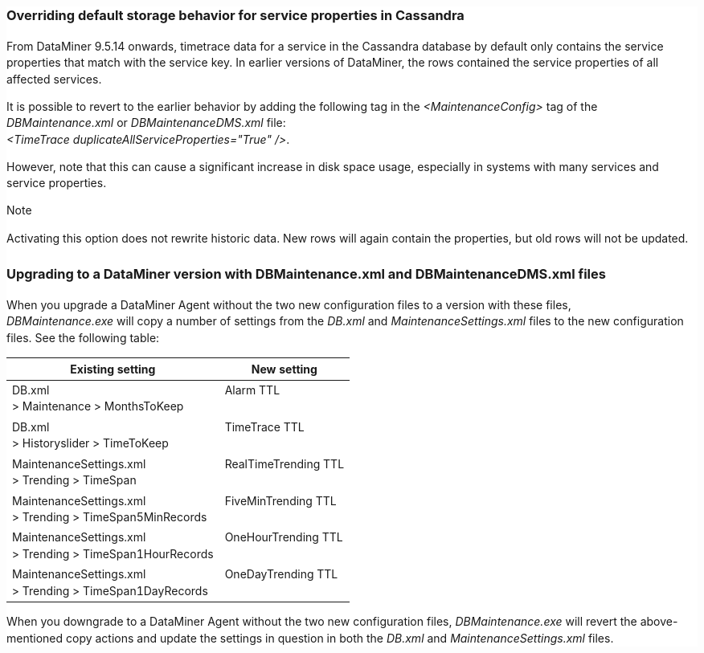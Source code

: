 ### Overriding default storage behavior for service properties in Cassandra

From DataMiner 9.5.14 onwards, timetrace data for a service in the Cassandra database by default only contains the service properties that match with the service key. In earlier versions of DataMiner, the rows contained the service properties of all affected services.

It is possible to revert to the earlier behavior by adding the following tag in the *\<MaintenanceConfig>* tag of the *DBMaintenance.xml* or *DBMaintenanceDMS.xml* file: <br>*\<TimeTrace duplicateAllServiceProperties="True" />*.

However, note that this can cause a significant increase in disk space usage, especially in systems with many services and service properties.

> [!NOTE]
> Activating this option does not rewrite historic data. New rows will again contain the properties, but old rows will not be updated. 

### Upgrading to a DataMiner version with DBMaintenance.xml and DBMaintenanceDMS.xml files

When you upgrade a DataMiner Agent without the two new configuration files to a version with these files, *DBMaintenance.exe* will copy a number of settings from the *DB.xml* and *MaintenanceSettings.xml* files to the new configuration files. See the following table:

| Existing setting                                                | New setting          |
|-----------------------------------------------------------------|----------------------|
| DB.xml<br> \> Maintenance \> MonthsToKeep                       | Alarm TTL            |
| DB.xml<br> \> Historyslider \> TimeToKeep                       | TimeTrace TTL        |
| MaintenanceSettings.xml<br> \> Trending \> TimeSpan             | RealTimeTrending TTL |
| MaintenanceSettings.xml<br> \> Trending \> TimeSpan5MinRecords  | FiveMinTrending TTL  |
| MaintenanceSettings.xml<br> \> Trending \> TimeSpan1HourRecords | OneHourTrending TTL  |
| MaintenanceSettings.xml<br> \> Trending \> TimeSpan1DayRecords  | OneDayTrending TTL   |

When you downgrade to a DataMiner Agent without the two new configuration files, *DBMaintenance.exe* will revert the above-mentioned copy actions and update the settings in question in both the *DB.xml* and *MaintenanceSettings.xml* files.
